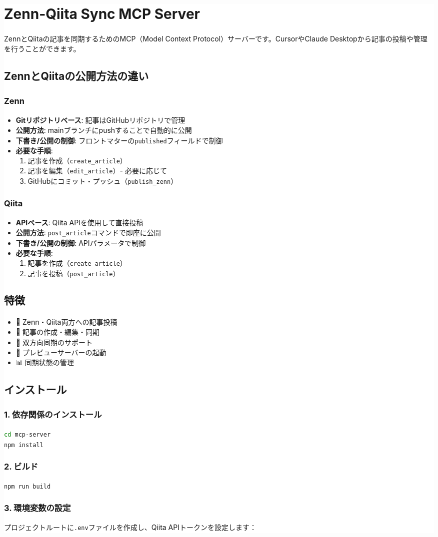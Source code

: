 # Zenn-Qiita Sync MCP Server

ZennとQiitaの記事を同期するためのMCP（Model Context Protocol）サーバーです。CursorやClaude Desktopから記事の投稿や管理を行うことができます。

## ZennとQiitaの公開方法の違い

### Zenn
- **Gitリポジトリベース**: 記事はGitHubリポジトリで管理
- **公開方法**: mainブランチにpushすることで自動的に公開
- **下書き/公開の制御**: フロントマターの`published`フィールドで制御
- **必要な手順**:
  1. 記事を作成（`create_article`）
  2. 記事を編集（`edit_article`）- 必要に応じて
  3. GitHubにコミット・プッシュ（`publish_zenn`）

### Qiita
- **APIベース**: Qiita APIを使用して直接投稿
- **公開方法**: `post_article`コマンドで即座に公開
- **下書き/公開の制御**: APIパラメータで制御
- **必要な手順**:
  1. 記事を作成（`create_article`）
  2. 記事を投稿（`post_article`）

## 特徴

- 🚀 Zenn・Qiita両方への記事投稿
- 📝 記事の作成・編集・同期
- 🔄 双方向同期のサポート
- 👀 プレビューサーバーの起動
- 📊 同期状態の管理

## インストール

### 1. 依存関係のインストール

```bash
cd mcp-server
npm install
```

### 2. ビルド

```bash
npm run build
```

### 3. 環境変数の設定

プロジェクトルートに`.env`ファイルを作成し、Qiita APIトークンを設定します：
